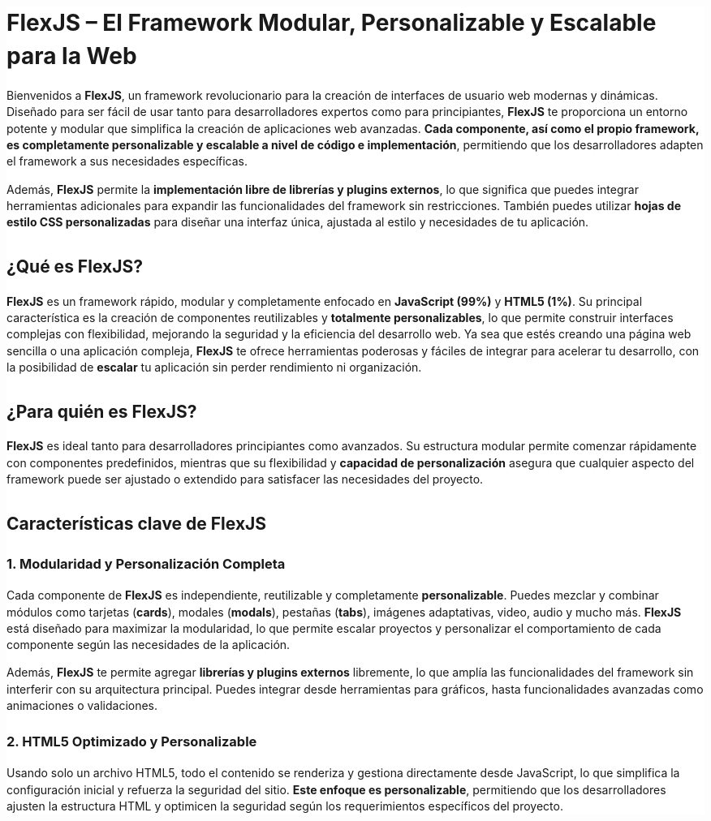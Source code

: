 
# FlexJS – El Framework Modular, Personalizable y Escalable para la Web

Bienvenidos a **FlexJS**, un framework revolucionario para la creación de interfaces de usuario web modernas y dinámicas. Diseñado para ser fácil de usar tanto para desarrolladores expertos como para principiantes, **FlexJS** te proporciona un entorno potente y modular que simplifica la creación de aplicaciones web avanzadas. **Cada componente, así como el propio framework, es completamente personalizable y escalable a nivel de código e implementación**, permitiendo que los desarrolladores adapten el framework a sus necesidades específicas.

Además, **FlexJS** permite la **implementación libre de librerías y plugins externos**, lo que significa que puedes integrar herramientas adicionales para expandir las funcionalidades del framework sin restricciones. También puedes utilizar **hojas de estilo CSS personalizadas** para diseñar una interfaz única, ajustada al estilo y necesidades de tu aplicación.

## ¿Qué es FlexJS?

**FlexJS** es un framework rápido, modular y completamente enfocado en **JavaScript (99%)** y **HTML5 (1%)**. Su principal característica es la creación de componentes reutilizables y **totalmente personalizables**, lo que permite construir interfaces complejas con flexibilidad, mejorando la seguridad y la eficiencia del desarrollo web. Ya sea que estés creando una página web sencilla o una aplicación compleja, **FlexJS** te ofrece herramientas poderosas y fáciles de integrar para acelerar tu desarrollo, con la posibilidad de **escalar** tu aplicación sin perder rendimiento ni organización.

## ¿Para quién es FlexJS?

**FlexJS** es ideal tanto para desarrolladores principiantes como avanzados. Su estructura modular permite comenzar rápidamente con componentes predefinidos, mientras que su flexibilidad y **capacidad de personalización** asegura que cualquier aspecto del framework puede ser ajustado o extendido para satisfacer las necesidades del proyecto.

## Características clave de FlexJS

### 1. **Modularidad y Personalización Completa**
Cada componente de **FlexJS** es independiente, reutilizable y completamente **personalizable**. Puedes mezclar y combinar módulos como tarjetas (**cards**), modales (**modals**), pestañas (**tabs**), imágenes adaptativas, video, audio y mucho más. **FlexJS** está diseñado para maximizar la modularidad, lo que permite escalar proyectos y personalizar el comportamiento de cada componente según las necesidades de la aplicación.

Además, **FlexJS** te permite agregar **librerías y plugins externos** libremente, lo que amplía las funcionalidades del framework sin interferir con su arquitectura principal. Puedes integrar desde herramientas para gráficos, hasta funcionalidades avanzadas como animaciones o validaciones.

### 2. **HTML5 Optimizado y Personalizable**
Usando solo un archivo HTML5, todo el contenido se renderiza y gestiona directamente desde JavaScript, lo que simplifica la configuración inicial y refuerza la seguridad del sitio. **Este enfoque es personalizable**, permitiendo que los desarrolladores ajusten la estructura HTML y optimicen la seguridad según los requerimientos específicos del proyecto.
